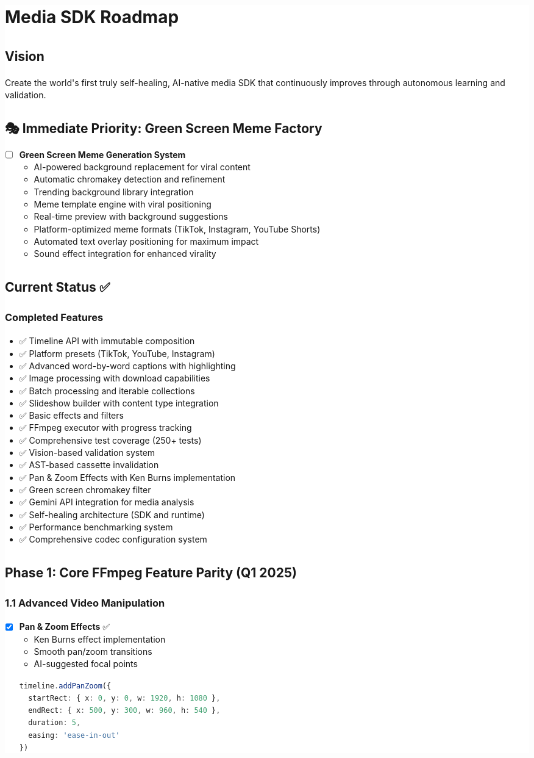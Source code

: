 # Media SDK Roadmap

## Vision
Create the world's first truly self-healing, AI-native media SDK that continuously improves through autonomous learning and validation.

## 🎭 Immediate Priority: Green Screen Meme Factory
- [ ] **Green Screen Meme Generation System**
  - AI-powered background replacement for viral content
  - Automatic chromakey detection and refinement
  - Trending background library integration
  - Meme template engine with viral positioning
  - Real-time preview with background suggestions
  - Platform-optimized meme formats (TikTok, Instagram, YouTube Shorts)
  - Automated text overlay positioning for maximum impact
  - Sound effect integration for enhanced virality

## Current Status ✅

### Completed Features
- ✅ Timeline API with immutable composition
- ✅ Platform presets (TikTok, YouTube, Instagram)
- ✅ Advanced word-by-word captions with highlighting
- ✅ Image processing with download capabilities
- ✅ Batch processing and iterable collections
- ✅ Slideshow builder with content type integration
- ✅ Basic effects and filters
- ✅ FFmpeg executor with progress tracking
- ✅ Comprehensive test coverage (250+ tests)
- ✅ Vision-based validation system
- ✅ AST-based cassette invalidation
- ✅ Pan & Zoom Effects with Ken Burns implementation
- ✅ Green screen chromakey filter
- ✅ Gemini API integration for media analysis
- ✅ Self-healing architecture (SDK and runtime)
- ✅ Performance benchmarking system
- ✅ Comprehensive codec configuration system

## Phase 1: Core FFmpeg Feature Parity (Q1 2025)

### 1.1 Advanced Video Manipulation
- [x] **Pan & Zoom Effects** ✅
  - Ken Burns effect implementation
  - Smooth pan/zoom transitions
  - AI-suggested focal points
  ```typescript
  timeline.addPanZoom({
    startRect: { x: 0, y: 0, w: 1920, h: 1080 },
    endRect: { x: 500, y: 300, w: 960, h: 540 },
    duration: 5,
    easing: 'ease-in-out'
  })
  ```
